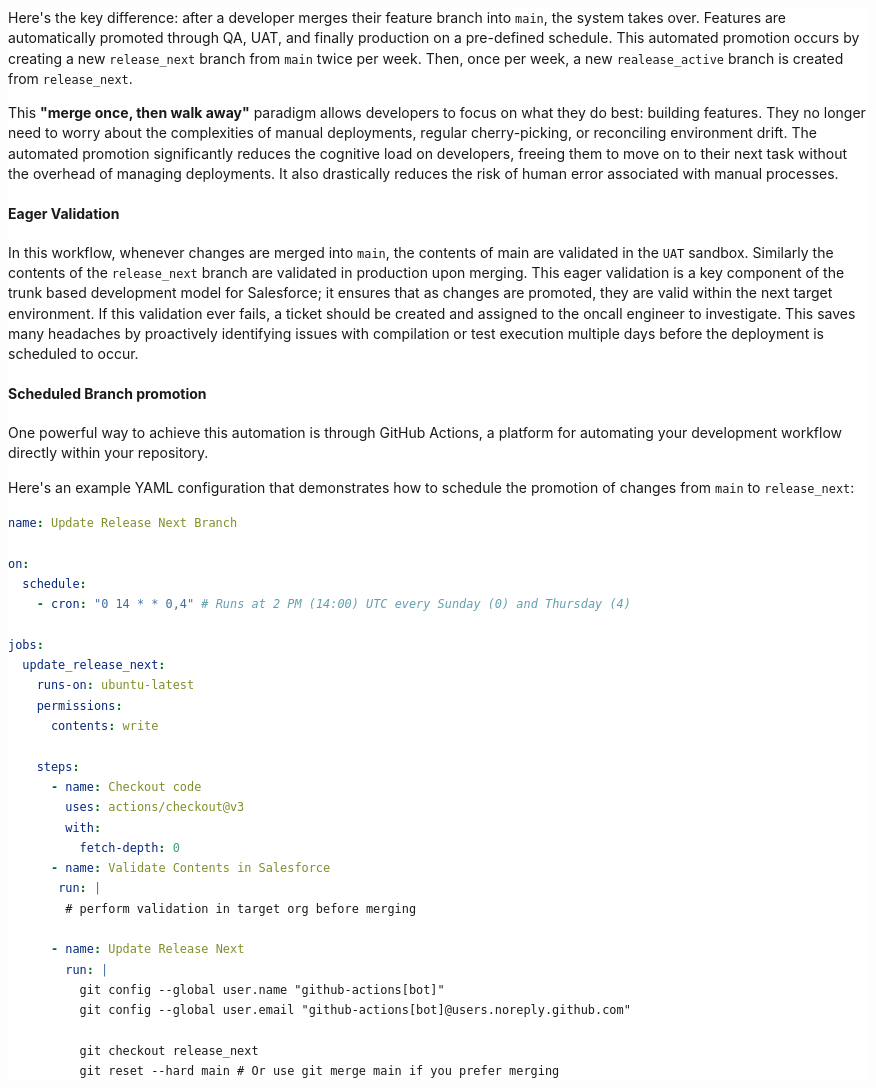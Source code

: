 Here's the key difference: after a developer merges their feature branch into
`main`, the system takes over. Features are automatically promoted through QA,
UAT, and finally production on a pre-defined schedule. This automated promotion
occurs by creating a new `release_next` branch from `main` twice per week. Then,
once per week, a new `realease_active` branch is created from `release_next`.

This **"merge once, then walk away"** paradigm allows developers to focus on
what they do best: building features. They no longer need to worry about the
complexities of manual deployments, regular cherry-picking, or reconciling
environment drift. The automated promotion significantly reduces the cognitive
load on developers, freeing them to move on to their next task without the
overhead of managing deployments. It also drastically reduces the risk of human
error associated with manual processes.

#### Eager Validation

In this workflow, whenever changes are merged into `main`, the contents of main
are validated in the `UAT` sandbox. Similarly the contents of the `release_next`
branch are validated in production upon merging. This eager validation is a key
component of the trunk based development model for Salesforce; it ensures that
as changes are promoted, they are valid within the next target environment. If
this validation ever fails, a ticket should be created and assigned to the
oncall engineer to investigate. This saves many headaches by proactively
identifying issues with compilation or test execution multiple days before the
deployment is scheduled to occur.

#### Scheduled Branch promotion

One powerful way to achieve this automation is through GitHub Actions, a
platform for automating your development workflow directly within your
repository.

Here's an example YAML configuration that demonstrates how to schedule the
promotion of changes from `main` to `release_next`:

```yml
name: Update Release Next Branch

on:
  schedule:
    - cron: "0 14 * * 0,4" # Runs at 2 PM (14:00) UTC every Sunday (0) and Thursday (4)

jobs:
  update_release_next:
    runs-on: ubuntu-latest
    permissions:
      contents: write

    steps:
      - name: Checkout code
        uses: actions/checkout@v3
        with:
          fetch-depth: 0
      - name: Validate Contents in Salesforce
       run: |
        # perform validation in target org before merging

      - name: Update Release Next
        run: |
          git config --global user.name "github-actions[bot]"
          git config --global user.email "github-actions[bot]@users.noreply.github.com"

          git checkout release_next
          git reset --hard main # Or use git merge main if you prefer merging

```